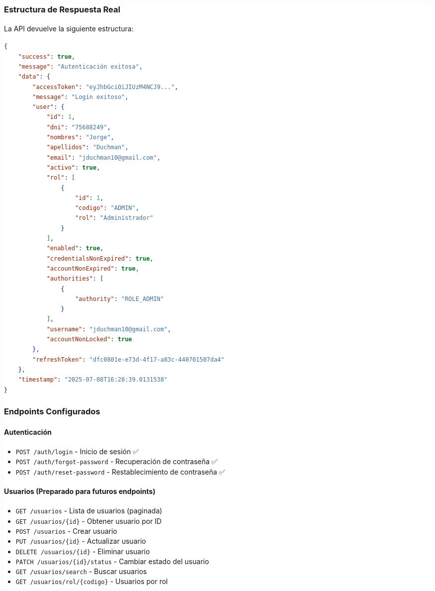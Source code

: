 ### Estructura de Respuesta Real

La API devuelve la siguiente estructura:

```json
{
    "success": true,
    "message": "Autenticación exitosa",
    "data": {
        "accessToken": "eyJhbGciOiJIUzM4NCJ9...",
        "message": "Login exitoso",
        "user": {
            "id": 1,
            "dni": "75688249",
            "nombres": "Jorge",
            "apellidos": "Duchman",
            "email": "jduchman10@gmail.com",
            "activo": true,
            "rol": [
                {
                    "id": 1,
                    "codigo": "ADMIN",
                    "rol": "Administrador"
                }
            ],
            "enabled": true,
            "credentialsNonExpired": true,
            "accountNonExpired": true,
            "authorities": [
                {
                    "authority": "ROLE_ADMIN"
                }
            ],
            "username": "jduchman10@gmail.com",
            "accountNonLocked": true
        },
        "refreshToken": "dfc0801e-e73d-4f17-a83c-440701507da4"
    },
    "timestamp": "2025-07-08T16:28:39.0131538"
}
```

### Endpoints Configurados

#### Autenticación
- `POST /auth/login` - Inicio de sesión ✅
- `POST /auth/forgot-password` - Recuperación de contraseña ✅
- `POST /auth/reset-password` - Restablecimiento de contraseña ✅

#### Usuarios (Preparado para futuros endpoints)
- `GET /usuarios` - Lista de usuarios (paginada)
- `GET /usuarios/{id}` - Obtener usuario por ID
- `POST /usuarios` - Crear usuario
- `PUT /usuarios/{id}` - Actualizar usuario
- `DELETE /usuarios/{id}` - Eliminar usuario
- `PATCH /usuarios/{id}/status` - Cambiar estado del usuario
- `GET /usuarios/search` - Buscar usuarios
- `GET /usuarios/rol/{codigo}` - Usuarios por rol
